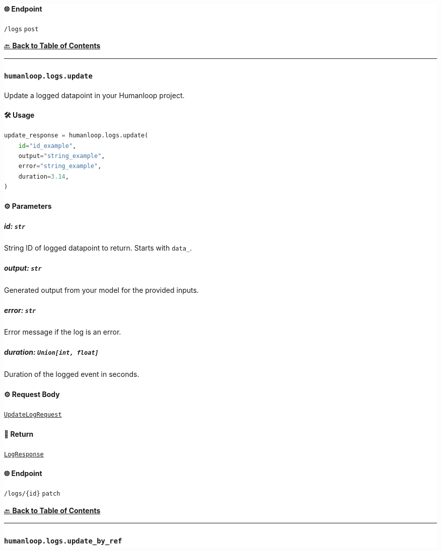 #### 🌐 Endpoint<a id="🌐-endpoint"></a>

`/logs` `post`

[🔙 **Back to Table of Contents**](#table-of-contents)

---

### `humanloop.logs.update`<a id="humanlooplogsupdate"></a>

Update a logged datapoint in your Humanloop project.

#### 🛠️ Usage<a id="🛠️-usage"></a>

```python
update_response = humanloop.logs.update(
    id="id_example",
    output="string_example",
    error="string_example",
    duration=3.14,
)
```

#### ⚙️ Parameters<a id="⚙️-parameters"></a>

##### id: `str`<a id="id-str"></a>

String ID of logged datapoint to return. Starts with `data_`.

##### output: `str`<a id="output-str"></a>

Generated output from your model for the provided inputs.

##### error: `str`<a id="error-str"></a>

Error message if the log is an error.

##### duration: `Union[int, float]`<a id="duration-unionint-float"></a>

Duration of the logged event in seconds.

#### ⚙️ Request Body<a id="⚙️-request-body"></a>

[`UpdateLogRequest`](./humanloop/type/update_log_request.py)
#### 🔄 Return<a id="🔄-return"></a>

[`LogResponse`](./humanloop/pydantic/log_response.py)

#### 🌐 Endpoint<a id="🌐-endpoint"></a>

`/logs/{id}` `patch`

[🔙 **Back to Table of Contents**](#table-of-contents)

---

### `humanloop.logs.update_by_ref`<a id="humanlooplogsupdate_by_ref"></a>
